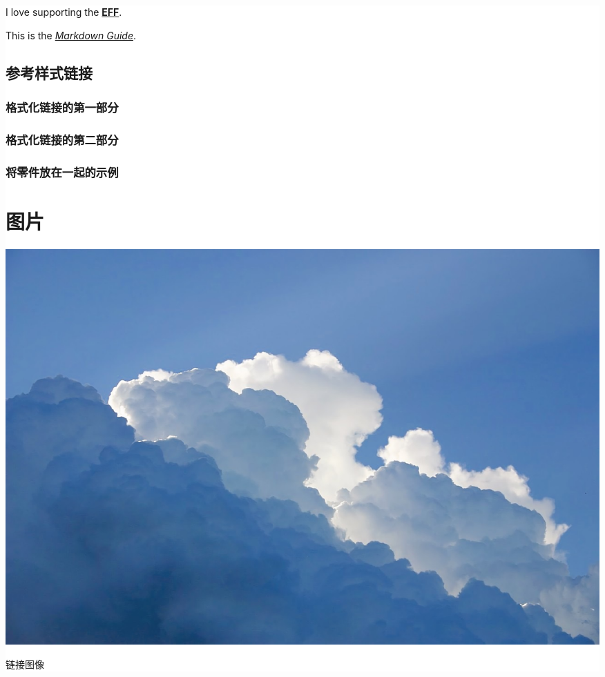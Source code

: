 I love supporting the **[EFF](https://eff.org)**.

This is the *[Markdown Guide](https://markdown.p2hp.com)*.

## 参考样式链接

### 格式化链接的第一部分


### 格式化链接的第二部分


### 将零件放在一起的示例

# 图片

![pic描述文字](/LIMSProject/assets/images/bg.jpeg "Philadelphia's Magic Gardens")


链接图像

